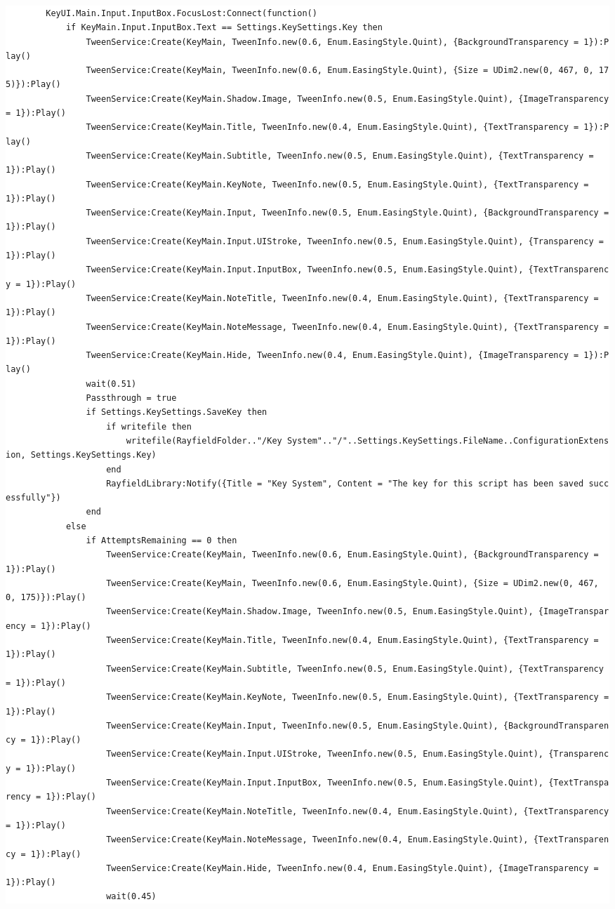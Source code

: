 
			KeyUI.Main.Input.InputBox.FocusLost:Connect(function()
				if KeyMain.Input.InputBox.Text == Settings.KeySettings.Key then
					TweenService:Create(KeyMain, TweenInfo.new(0.6, Enum.EasingStyle.Quint), {BackgroundTransparency = 1}):Play()
					TweenService:Create(KeyMain, TweenInfo.new(0.6, Enum.EasingStyle.Quint), {Size = UDim2.new(0, 467, 0, 175)}):Play()
					TweenService:Create(KeyMain.Shadow.Image, TweenInfo.new(0.5, Enum.EasingStyle.Quint), {ImageTransparency = 1}):Play()
					TweenService:Create(KeyMain.Title, TweenInfo.new(0.4, Enum.EasingStyle.Quint), {TextTransparency = 1}):Play()
					TweenService:Create(KeyMain.Subtitle, TweenInfo.new(0.5, Enum.EasingStyle.Quint), {TextTransparency = 1}):Play()
					TweenService:Create(KeyMain.KeyNote, TweenInfo.new(0.5, Enum.EasingStyle.Quint), {TextTransparency = 1}):Play()
					TweenService:Create(KeyMain.Input, TweenInfo.new(0.5, Enum.EasingStyle.Quint), {BackgroundTransparency = 1}):Play()
					TweenService:Create(KeyMain.Input.UIStroke, TweenInfo.new(0.5, Enum.EasingStyle.Quint), {Transparency = 1}):Play()
					TweenService:Create(KeyMain.Input.InputBox, TweenInfo.new(0.5, Enum.EasingStyle.Quint), {TextTransparency = 1}):Play()
					TweenService:Create(KeyMain.NoteTitle, TweenInfo.new(0.4, Enum.EasingStyle.Quint), {TextTransparency = 1}):Play()
					TweenService:Create(KeyMain.NoteMessage, TweenInfo.new(0.4, Enum.EasingStyle.Quint), {TextTransparency = 1}):Play()
					TweenService:Create(KeyMain.Hide, TweenInfo.new(0.4, Enum.EasingStyle.Quint), {ImageTransparency = 1}):Play()
					wait(0.51)
					Passthrough = true
					if Settings.KeySettings.SaveKey then
						if writefile then
							writefile(RayfieldFolder.."/Key System".."/"..Settings.KeySettings.FileName..ConfigurationExtension, Settings.KeySettings.Key)
						end
						RayfieldLibrary:Notify({Title = "Key System", Content = "The key for this script has been saved successfully"})
					end
				else
					if AttemptsRemaining == 0 then
						TweenService:Create(KeyMain, TweenInfo.new(0.6, Enum.EasingStyle.Quint), {BackgroundTransparency = 1}):Play()
						TweenService:Create(KeyMain, TweenInfo.new(0.6, Enum.EasingStyle.Quint), {Size = UDim2.new(0, 467, 0, 175)}):Play()
						TweenService:Create(KeyMain.Shadow.Image, TweenInfo.new(0.5, Enum.EasingStyle.Quint), {ImageTransparency = 1}):Play()
						TweenService:Create(KeyMain.Title, TweenInfo.new(0.4, Enum.EasingStyle.Quint), {TextTransparency = 1}):Play()
						TweenService:Create(KeyMain.Subtitle, TweenInfo.new(0.5, Enum.EasingStyle.Quint), {TextTransparency = 1}):Play()
						TweenService:Create(KeyMain.KeyNote, TweenInfo.new(0.5, Enum.EasingStyle.Quint), {TextTransparency = 1}):Play()
						TweenService:Create(KeyMain.Input, TweenInfo.new(0.5, Enum.EasingStyle.Quint), {BackgroundTransparency = 1}):Play()
						TweenService:Create(KeyMain.Input.UIStroke, TweenInfo.new(0.5, Enum.EasingStyle.Quint), {Transparency = 1}):Play()
						TweenService:Create(KeyMain.Input.InputBox, TweenInfo.new(0.5, Enum.EasingStyle.Quint), {TextTransparency = 1}):Play()
						TweenService:Create(KeyMain.NoteTitle, TweenInfo.new(0.4, Enum.EasingStyle.Quint), {TextTransparency = 1}):Play()
						TweenService:Create(KeyMain.NoteMessage, TweenInfo.new(0.4, Enum.EasingStyle.Quint), {TextTransparency = 1}):Play()
						TweenService:Create(KeyMain.Hide, TweenInfo.new(0.4, Enum.EasingStyle.Quint), {ImageTransparency = 1}):Play()
						wait(0.45)